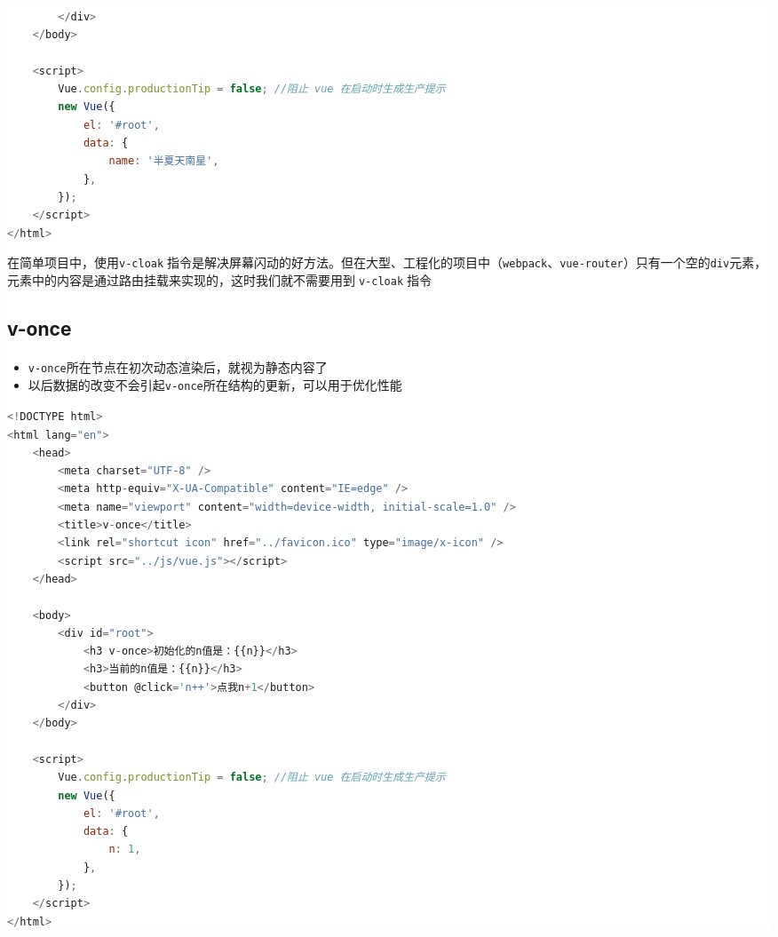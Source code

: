 ```js
        </div>
    </body>

    <script>
        Vue.config.productionTip = false; //阻止 vue 在启动时生成生产提示
        new Vue({
            el: '#root',
            data: {
                name: '半夏天南星',
            },
        });
    </script>
</html>
```

在简单项目中，使用`v-cloak` 指令是解决屏幕闪动的好方法。但在大型、工程化的项目中（`webpack`、`vue-router`）只有一个空的`div`元素，元素中的内容是通过路由挂载来实现的，这时我们就不需要用到 `v-cloak` 指令

## v-once

- `v-once`所在节点在初次动态渲染后，就视为静态内容了
- 以后数据的改变不会引起`v-once`所在结构的更新，可以用于优化性能

```js
<!DOCTYPE html>
<html lang="en">
    <head>
        <meta charset="UTF-8" />
        <meta http-equiv="X-UA-Compatible" content="IE=edge" />
        <meta name="viewport" content="width=device-width, initial-scale=1.0" />
        <title>v-once</title>
        <link rel="shortcut icon" href="../favicon.ico" type="image/x-icon" />
        <script src="../js/vue.js"></script>
    </head>

    <body>
        <div id="root">
            <h3 v-once>初始化的n值是：{{n}}</h3>
            <h3>当前的n值是：{{n}}</h3>
            <button @click='n++'>点我n+1</button>
        </div>
    </body>

    <script>
        Vue.config.productionTip = false; //阻止 vue 在启动时生成生产提示
        new Vue({
            el: '#root',
            data: {
                n: 1,
            },
        });
    </script>
</html>
```
